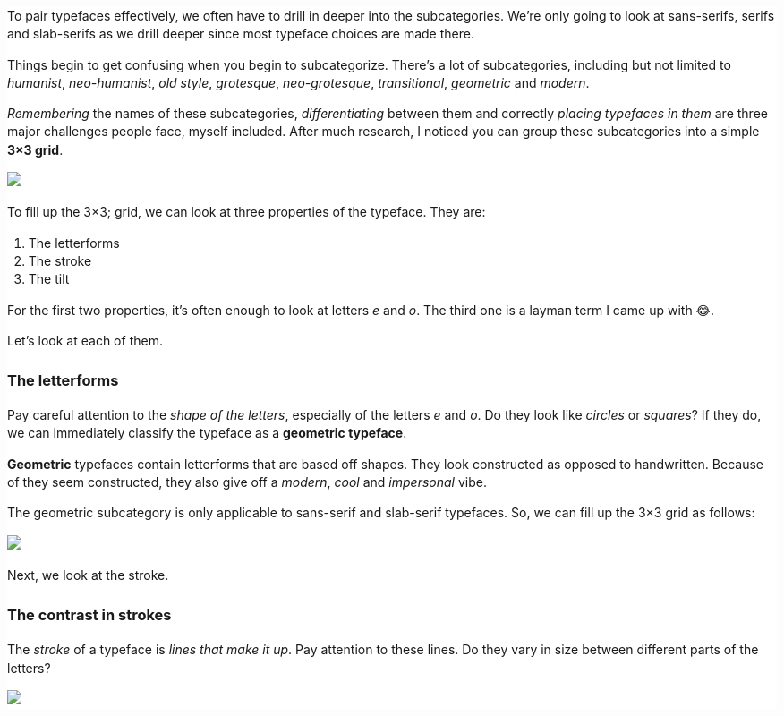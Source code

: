 To pair typefaces effectively, we often have to drill in deeper into the subcategories. We’re only going to look at sans-serifs, serifs and slab-serifs as we drill deeper since most typeface choices are made there.

Things begin to get confusing when you begin to subcategorize. There’s a lot of subcategories, including but not limited to _humanist_, _neo-humanist_, _old style_, _grotesque_, _neo-grotesque_, _transitional_, _geometric_ and _modern_.

_Remembering_ the names of these subcategories, _differentiating_ between them and correctly _placing typefaces in them_ are three major challenges people face, myself included. After much research, I noticed you can group these subcategories into a simple **3×3 grid**.



![](https://cdn-images-1.medium.com/max/1600/0*slwHd2GWwTIeLFm_.jpg)



To fill up the 3×3; grid, we can look at three properties of the typeface. They are:

1.  The letterforms
2.  The stroke
3.  The tilt

For the first two properties, it’s often enough to look at letters _e_ and _o_. The third one is a layman term I came up with 😂.

Let’s look at each of them.

### The letterforms

Pay careful attention to the _shape of the letters_, especially of the letters _e_ and _o_. Do they look like _circles_ or _squares_? If they do, we can immediately classify the typeface as a **geometric typeface**.

**Geometric** typefaces contain letterforms that are based off shapes. They look constructed as opposed to handwritten. Because of they seem constructed, they also give off a _modern_, _cool_ and _impersonal_ vibe.

The geometric subcategory is only applicable to sans-serif and slab-serif typefaces. So, we can fill up the 3×3 grid as follows:



![](https://cdn-images-1.medium.com/max/1600/0*XsEBflUIdXiKm222.jpg)



Next, we look at the stroke.

### The contrast in strokes

The _stroke_ of a typeface is _lines that make it up_. Pay attention to these lines. Do they vary in size between different parts of the letters?



![](https://cdn-images-1.medium.com/max/1600/0*2ULcG0vqi3ci95qT.png)

